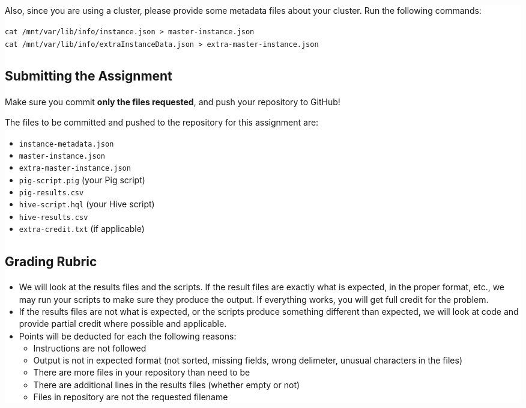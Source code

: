 Also, since you are using a cluster, please provide some metadata files about your cluster. Run the following commands:

```
cat /mnt/var/lib/info/instance.json > master-instance.json
cat /mnt/var/lib/info/extraInstanceData.json > extra-master-instance.json
```


## Submitting the Assignment

Make sure you commit **only the files requested**, and push your repository to GitHub!

The files to be committed and pushed to the repository for this assignment are:

* `instance-metadata.json`
* `master-instance.json`
* `extra-master-instance.json`
* `pig-script.pig` (your Pig script)
* `pig-results.csv` 
* `hive-script.hql` (your Hive script)
* `hive-results.csv` 
* `extra-credit.txt` (if applicable)


## Grading Rubric

* We will look at the results files and the scripts. If the result files are exactly what is expected, in the proper format, etc., we may run your scripts to make sure they produce the output. If everything works, you will get full credit for the problem.
* If the results files are not what is expected, or the scripts produce something different than expected, we will look at code and provide partial credit where possible and applicable.
* Points will be deducted for each the following reasons:
	* Instructions are not followed
	* Output is not in expected format (not sorted, missing fields, wrong delimeter, unusual characters in the files)
	* There are more files in your repository than need to be 
	* There are additional lines in the results files (whether empty or not)
	* Files in repository are not the requested filename


	
